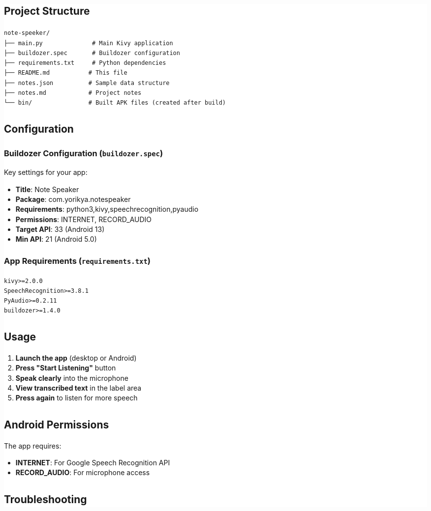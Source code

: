 ## Project Structure

```
note-speeker/
├── main.py              # Main Kivy application
├── buildozer.spec       # Buildozer configuration
├── requirements.txt     # Python dependencies
├── README.md           # This file
├── notes.json          # Sample data structure
├── notes.md            # Project notes
└── bin/                # Built APK files (created after build)
```

## Configuration

### Buildozer Configuration (`buildozer.spec`)

Key settings for your app:
- **Title**: Note Speaker
- **Package**: com.yorikya.notespeaker  
- **Requirements**: python3,kivy,speechrecognition,pyaudio
- **Permissions**: INTERNET, RECORD_AUDIO
- **Target API**: 33 (Android 13)
- **Min API**: 21 (Android 5.0)

### App Requirements (`requirements.txt`)

```
kivy>=2.0.0
SpeechRecognition>=3.8.1
PyAudio>=0.2.11
buildozer>=1.4.0
```

## Usage

1. **Launch the app** (desktop or Android)
2. **Press "Start Listening"** button
3. **Speak clearly** into the microphone
4. **View transcribed text** in the label area
5. **Press again** to listen for more speech

## Android Permissions

The app requires:
- **INTERNET**: For Google Speech Recognition API
- **RECORD_AUDIO**: For microphone access

## Troubleshooting
